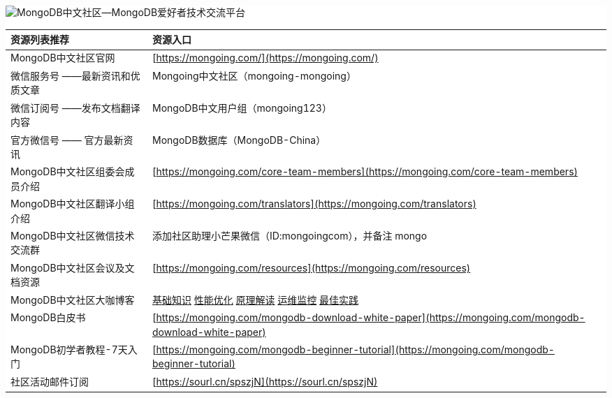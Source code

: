 ![MongoDB&#x4E2D;&#x6587;&#x793E;&#x533A;&#x2014;MongoDB&#x7231;&#x597D;&#x8005;&#x6280;&#x672F;&#x4EA4;&#x6D41;&#x5E73;&#x53F0;](https://mongoing.com/wp-content/uploads/2020/09/6de8a4680ef684d-2.png)

| 资源列表推荐 | 资源入口 |
| :--- | :--- |
| MongoDB中文社区官网 | [https://mongoing.com/](https://mongoing.com/) |
| 微信服务号 ——最新资讯和优质文章 | Mongoing中文社区（mongoing-mongoing） |
| 微信订阅号 ——发布文档翻译内容 | MongoDB中文用户组（mongoing123） |
| 官方微信号 —— 官方最新资讯 | MongoDB数据库（MongoDB-China） |
| MongoDB中文社区组委会成员介绍 | [https://mongoing.com/core-team-members](https://mongoing.com/core-team-members) |
| MongoDB中文社区翻译小组介绍 | [https://mongoing.com/translators](https://mongoing.com/translators) |
| MongoDB中文社区微信技术交流群 | 添加社区助理小芒果微信（ID:mongoingcom），并备注 mongo |
| MongoDB中文社区会议及文档资源 | [https://mongoing.com/resources](https://mongoing.com/resources) |
| MongoDB中文社区大咖博客 | [基础知识](https://mongoing.com/basic-knowledge)  [性能优化](https://mongoing.com/performance-optimization)  [原理解读](https://mongoing.com/interpretation-of-principles)  [运维监控](https://mongoing.com/operation-and-maintenance-monitoring)  [最佳实践](https://mongoing.com/best-practices) |
| MongoDB白皮书 | [https://mongoing.com/mongodb-download-white-paper](https://mongoing.com/mongodb-download-white-paper) |
| MongoDB初学者教程-7天入门 | [https://mongoing.com/mongodb-beginner-tutorial](https://mongoing.com/mongodb-beginner-tutorial) |
| 社区活动邮件订阅 | [https://sourl.cn/spszjN](https://sourl.cn/spszjN) |

